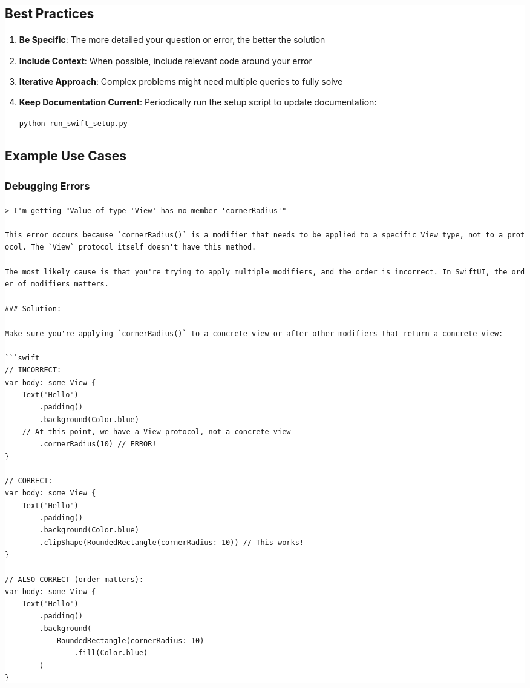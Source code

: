 ## Best Practices

1. **Be Specific**: The more detailed your question or error, the better the solution

2. **Include Context**: When possible, include relevant code around your error

3. **Iterative Approach**: Complex problems might need multiple queries to fully solve

4. **Keep Documentation Current**: Periodically run the setup script to update documentation:
   ```bash
   python run_swift_setup.py
   ```

## Example Use Cases

### Debugging Errors

```
> I'm getting "Value of type 'View' has no member 'cornerRadius'"

This error occurs because `cornerRadius()` is a modifier that needs to be applied to a specific View type, not to a protocol. The `View` protocol itself doesn't have this method.

The most likely cause is that you're trying to apply multiple modifiers, and the order is incorrect. In SwiftUI, the order of modifiers matters.

### Solution:

Make sure you're applying `cornerRadius()` to a concrete view or after other modifiers that return a concrete view:

```swift
// INCORRECT:
var body: some View {
    Text("Hello")
        .padding()
        .background(Color.blue)
    // At this point, we have a View protocol, not a concrete view
        .cornerRadius(10) // ERROR!
}

// CORRECT:
var body: some View {
    Text("Hello")
        .padding()
        .background(Color.blue)
        .clipShape(RoundedRectangle(cornerRadius: 10)) // This works!
}

// ALSO CORRECT (order matters):
var body: some View {
    Text("Hello")
        .padding()
        .background(
            RoundedRectangle(cornerRadius: 10)
                .fill(Color.blue)
        )
}
```
